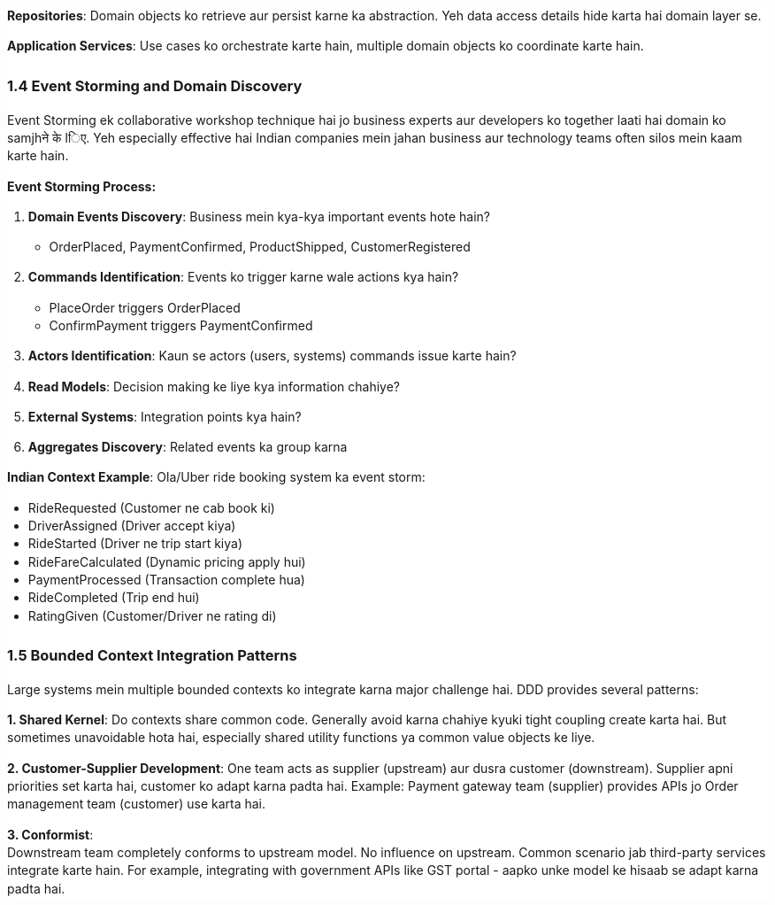 **Repositories**: Domain objects ko retrieve aur persist karne ka abstraction. Yeh data access details hide karta hai domain layer se.

**Application Services**: Use cases ko orchestrate karte hain, multiple domain objects ko coordinate karte hain.

### 1.4 Event Storming and Domain Discovery

Event Storming ek collaborative workshop technique hai jo business experts aur developers ko together laati hai domain ko samjhने के lिए. Yeh especially effective hai Indian companies mein jahan business aur technology teams often silos mein kaam karte hain.

**Event Storming Process:**

1. **Domain Events Discovery**: Business mein kya-kya important events hote hain? 
   - OrderPlaced, PaymentConfirmed, ProductShipped, CustomerRegistered

2. **Commands Identification**: Events ko trigger karne wale actions kya hain?
   - PlaceOrder triggers OrderPlaced
   - ConfirmPayment triggers PaymentConfirmed

3. **Actors Identification**: Kaun se actors (users, systems) commands issue karte hain?

4. **Read Models**: Decision making ke liye kya information chahiye?

5. **External Systems**: Integration points kya hain?

6. **Aggregates Discovery**: Related events ka group karna

**Indian Context Example**: Ola/Uber ride booking system ka event storm:
- RideRequested (Customer ne cab book ki)
- DriverAssigned (Driver accept kiya) 
- RideStarted (Driver ne trip start kiya)
- RideFareCalculated (Dynamic pricing apply hui)
- PaymentProcessed (Transaction complete hua)
- RideCompleted (Trip end hui)
- RatingGiven (Customer/Driver ne rating di)

### 1.5 Bounded Context Integration Patterns

Large systems mein multiple bounded contexts ko integrate karna major challenge hai. DDD provides several patterns:

**1. Shared Kernel**: 
Do contexts share common code. Generally avoid karna chahiye kyuki tight coupling create karta hai. But sometimes unavoidable hota hai, especially shared utility functions ya common value objects ke liye.

**2. Customer-Supplier Development**:
One team acts as supplier (upstream) aur dusra customer (downstream). Supplier apni priorities set karta hai, customer ko adapt karna padta hai. Example: Payment gateway team (supplier) provides APIs jo Order management team (customer) use karta hai.

**3. Conformist**:  
Downstream team completely conforms to upstream model. No influence on upstream. Common scenario jab third-party services integrate karte hain. For example, integrating with government APIs like GST portal - aapko unke model ke hisaab se adapt karna padta hai.
